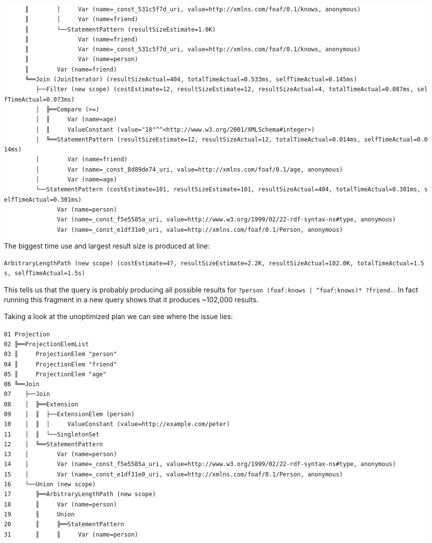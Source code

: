 ```
      ║        │     Var (name=_const_531c5f7d_uri, value=http://xmlns.com/foaf/0.1/knows, anonymous)
      ║        │     Var (name=friend)
      ║        └──StatementPattern (resultSizeEstimate=1.0K)
      ║              Var (name=friend)
      ║              Var (name=_const_531c5f7d_uri, value=http://xmlns.com/foaf/0.1/knows, anonymous)
      ║              Var (name=person)
      ║        Var (name=friend)
      ╚══Join (JoinIterator) (resultSizeActual=404, totalTimeActual=0.533ms, selfTimeActual=0.145ms)
         ├──Filter (new scope) (costEstimate=12, resultSizeEstimate=12, resultSizeActual=4, totalTimeActual=0.087ms, selfTimeActual=0.073ms)
         │  ╠══Compare (>=)
         │  ║     Var (name=age)
         │  ║     ValueConstant (value="18"^^<http://www.w3.org/2001/XMLSchema#integer>)
         │  ╚══StatementPattern (resultSizeEstimate=12, resultSizeActual=12, totalTimeActual=0.014ms, selfTimeActual=0.014ms)
         │        Var (name=friend)
         │        Var (name=_const_8d89de74_uri, value=http://xmlns.com/foaf/0.1/age, anonymous)
         │        Var (name=age)
         └──StatementPattern (costEstimate=101, resultSizeEstimate=101, resultSizeActual=404, totalTimeActual=0.301ms, selfTimeActual=0.301ms)
               Var (name=person)
               Var (name=_const_f5e5585a_uri, value=http://www.w3.org/1999/02/22-rdf-syntax-ns#type, anonymous)
               Var (name=_const_e1df31e0_uri, value=http://xmlns.com/foaf/0.1/Person, anonymous)
```

The biggest time use and largest result size is produced at line:

```
ArbitraryLengthPath (new scope) (costEstimate=47, resultSizeEstimate=2.2K, resultSizeActual=102.0K, totalTimeActual=1.5s, selfTimeActual=1.5s)
```

This tells us that the query is probably producing all possible results for `?person (foaf:knows | ^foaf:knows)* ?friend.`. In fact running this fragment in a new query
shows that it produces ~102,000 results.

Taking a look at the unoptimized plan we can see where the issue lies:

```
01 Projection
02 ╠══ProjectionElemList
03 ║     ProjectionElem "person"
04 ║     ProjectionElem "friend"
05 ║     ProjectionElem "age"
06 ╚══Join
07    ├──Join
08    │  ╠══Extension
09    │  ║  ├──ExtensionElem (person)
10    │  ║  │     ValueConstant (value=http://example.com/peter)
11    │  ║  └──SingletonSet
12    │  ╚══StatementPattern
13    │        Var (name=person)
14    │        Var (name=_const_f5e5585a_uri, value=http://www.w3.org/1999/02/22-rdf-syntax-ns#type, anonymous)
15    │        Var (name=_const_e1df31e0_uri, value=http://xmlns.com/foaf/0.1/Person, anonymous)
16    └──Union (new scope)
17       ╠══ArbitraryLengthPath (new scope)
18       ║     Var (name=person)
19       ║     Union
20       ║     ╠══StatementPattern
31       ║     ║     Var (name=person)
```